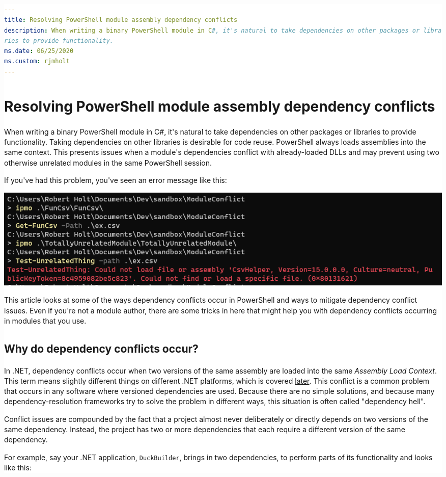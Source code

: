 ```yaml
---
title: Resolving PowerShell module assembly dependency conflicts
description: When writing a binary PowerShell module in C#, it's natural to take dependencies on other packages or libraries to provide functionality.
ms.date: 06/25/2020
ms.custom: rjmholt
---
```

# Resolving PowerShell module assembly dependency conflicts

When writing a binary PowerShell module in C#, it's natural to take dependencies on other packages
or libraries to provide functionality. Taking dependencies on other libraries is desirable for code
reuse. PowerShell always loads assemblies into the same context. This presents issues when a
module's dependencies conflict with already-loaded DLLs and may prevent using two otherwise unrelated
modules in the same PowerShell session.

If you've had this problem, you've seen an error message like this:

![Assembly load conflict error message.](./media/resolving-dependency-conflicts/moduleconflict.png)

This article looks at some of the ways dependency conflicts occur in PowerShell and ways to mitigate
dependency conflict issues. Even if you're not a module author, there are some tricks in here that
might help you with dependency conflicts occurring in modules that you use.

## Why do dependency conflicts occur?

In .NET, dependency conflicts occur when two versions of the same assembly are loaded into the same
_Assembly Load Context_. This term means slightly different things on different .NET platforms,
which is covered [later](#powershell-and-net). This conflict is a common problem that occurs in any
software where versioned dependencies are used. Because there are no simple solutions, and because
many dependency-resolution frameworks try to solve the problem in different ways, this situation is
often called "dependency hell".

Conflict issues are compounded by the fact that a project almost never deliberately or directly
depends on two versions of the same dependency. Instead, the project has two or more dependencies
that each require a different version of the same dependency.

For example, say your .NET application, `DuckBuilder`, brings in two dependencies, to perform parts
of its functionality and looks like this:
